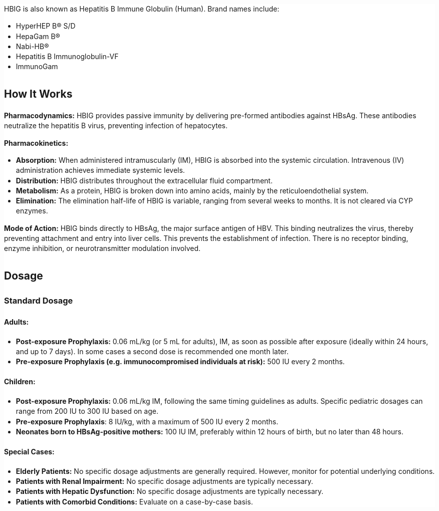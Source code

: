 HBIG is also known as Hepatitis B Immune Globulin (Human). Brand names include:

* HyperHEP B® S/D
* HepaGam B®
* Nabi-HB®
* Hepatitis B Immunoglobulin-VF
* ImmunoGam



## **How It Works**

**Pharmacodynamics:** HBIG provides passive immunity by delivering pre-formed antibodies against HBsAg. These antibodies neutralize the hepatitis B virus, preventing infection of hepatocytes.

**Pharmacokinetics:**

* **Absorption:** When administered intramuscularly (IM), HBIG is absorbed into the systemic circulation.  Intravenous (IV) administration achieves immediate systemic levels.
* **Distribution:** HBIG distributes throughout the extracellular fluid compartment.
* **Metabolism:**  As a protein, HBIG is broken down into amino acids, mainly by the reticuloendothelial system.
* **Elimination:**  The elimination half-life of HBIG is variable, ranging from several weeks to months. It is not cleared via CYP enzymes.


**Mode of Action:** HBIG binds directly to HBsAg, the major surface antigen of HBV. This binding neutralizes the virus, thereby preventing attachment and entry into liver cells.  This prevents the establishment of infection. There is no receptor binding, enzyme inhibition, or neurotransmitter modulation involved.


## **Dosage**

### **Standard Dosage**

#### **Adults:**

* **Post-exposure Prophylaxis:** 0.06 mL/kg (or 5 mL for adults), IM, as soon as possible after exposure (ideally within 24 hours, and up to 7 days). In some cases a second dose is recommended one month later.
* **Pre-exposure Prophylaxis (e.g. immunocompromised individuals at risk):** 500 IU every 2 months.


#### **Children:**

* **Post-exposure Prophylaxis:** 0.06 mL/kg IM, following the same timing guidelines as adults.  Specific pediatric dosages can range from 200 IU to 300 IU based on age.
* **Pre-exposure Prophylaxis**: 8 IU/kg, with a maximum of 500 IU every 2 months.
* **Neonates born to HBsAg-positive mothers:** 100 IU IM, preferably within 12 hours of birth, but no later than 48 hours.


#### **Special Cases:**

* **Elderly Patients:** No specific dosage adjustments are generally required. However, monitor for potential underlying conditions.
* **Patients with Renal Impairment:** No specific dosage adjustments are typically necessary.
* **Patients with Hepatic Dysfunction:** No specific dosage adjustments are typically necessary.
* **Patients with Comorbid Conditions:** Evaluate on a case-by-case basis.
